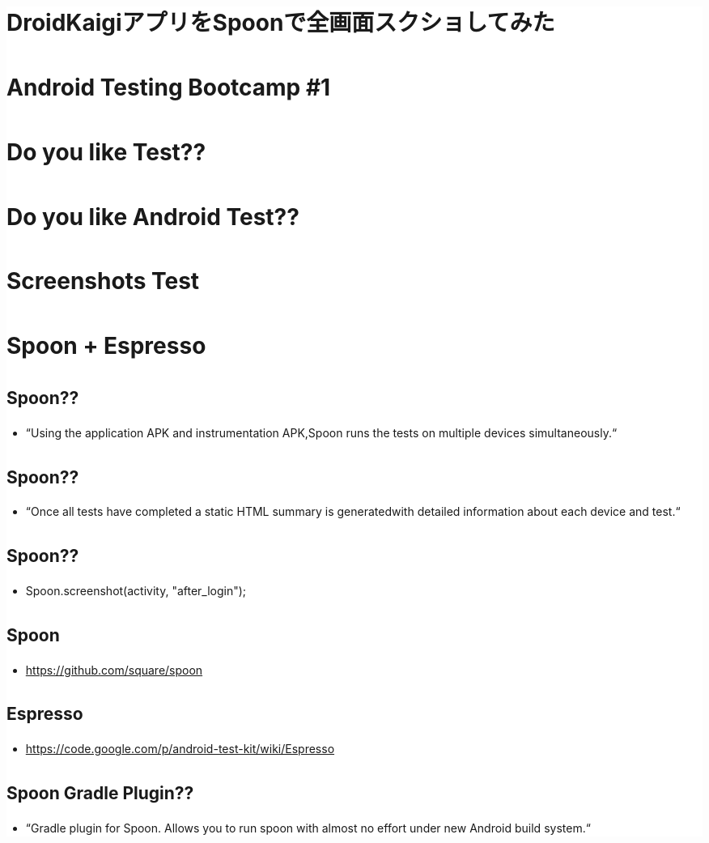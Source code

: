 # DroidKaigiアプリをSpoonで全画面スクショしてみた


# Android Testing Bootcamp #1


# Do you like Test??


# Do you like Android Test??

# Screenshots Test

# Spoon + Espresso

## Spoon??

* “Using the application APK and instrumentation APK,Spoon runs the tests on multiple devices simultaneously.“


## Spoon??

* “Once all tests have completed a static HTML summary is generatedwith detailed information about each device and test.“


## Spoon??

* Spoon.screenshot(activity, "after_login");


## Spoon

* https://github.com/square/spoon

## Espresso

* https://code.google.com/p/android-test-kit/wiki/Espresso

## Spoon Gradle Plugin??

* “Gradle plugin for Spoon. Allows you to run spoon with almost no effort under new Android build system.“

